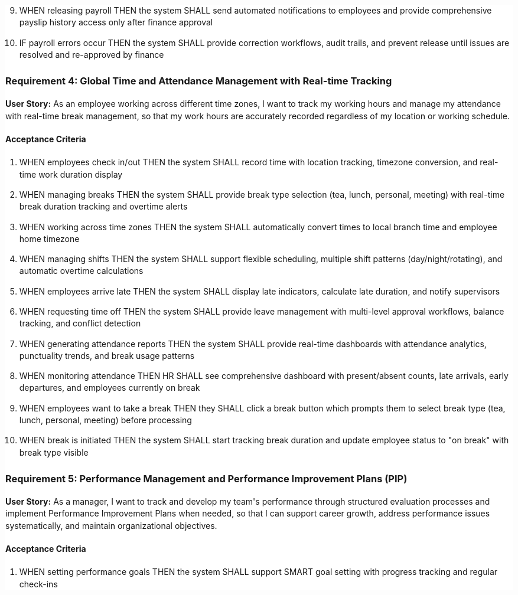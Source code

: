 9. WHEN releasing payroll THEN the system SHALL send automated notifications to employees and provide comprehensive payslip history access only after finance approval

10. IF payroll errors occur THEN the system SHALL provide correction workflows, audit trails, and prevent release until issues are resolved and re-approved by finance

### Requirement 4: Global Time and Attendance Management with Real-time Tracking

**User Story:** As an employee working across different time zones, I want to track my working hours and manage my attendance with real-time break management, so that my work hours are accurately recorded regardless of my location or working schedule.

#### Acceptance Criteria

1. WHEN employees check in/out THEN the system SHALL record time with location tracking, timezone conversion, and real-time work duration display

2. WHEN managing breaks THEN the system SHALL provide break type selection (tea, lunch, personal, meeting) with real-time break duration tracking and overtime alerts

3. WHEN working across time zones THEN the system SHALL automatically convert times to local branch time and employee home timezone

4. WHEN managing shifts THEN the system SHALL support flexible scheduling, multiple shift patterns (day/night/rotating), and automatic overtime calculations

5. WHEN employees arrive late THEN the system SHALL display late indicators, calculate late duration, and notify supervisors

6. WHEN requesting time off THEN the system SHALL provide leave management with multi-level approval workflows, balance tracking, and conflict detection

7. WHEN generating attendance reports THEN the system SHALL provide real-time dashboards with attendance analytics, punctuality trends, and break usage patterns

8. WHEN monitoring attendance THEN HR SHALL see comprehensive dashboard with present/absent counts, late arrivals, early departures, and employees currently on break

9. WHEN employees want to take a break THEN they SHALL click a break button which prompts them to select break type (tea, lunch, personal, meeting) before processing

10. WHEN break is initiated THEN the system SHALL start tracking break duration and update employee status to "on break" with break type visible

### Requirement 5: Performance Management and Performance Improvement Plans (PIP)

**User Story:** As a manager, I want to track and develop my team's performance through structured evaluation processes and implement Performance Improvement Plans when needed, so that I can support career growth, address performance issues systematically, and maintain organizational objectives.

#### Acceptance Criteria

1. WHEN setting performance goals THEN the system SHALL support SMART goal setting with progress tracking and regular check-ins
